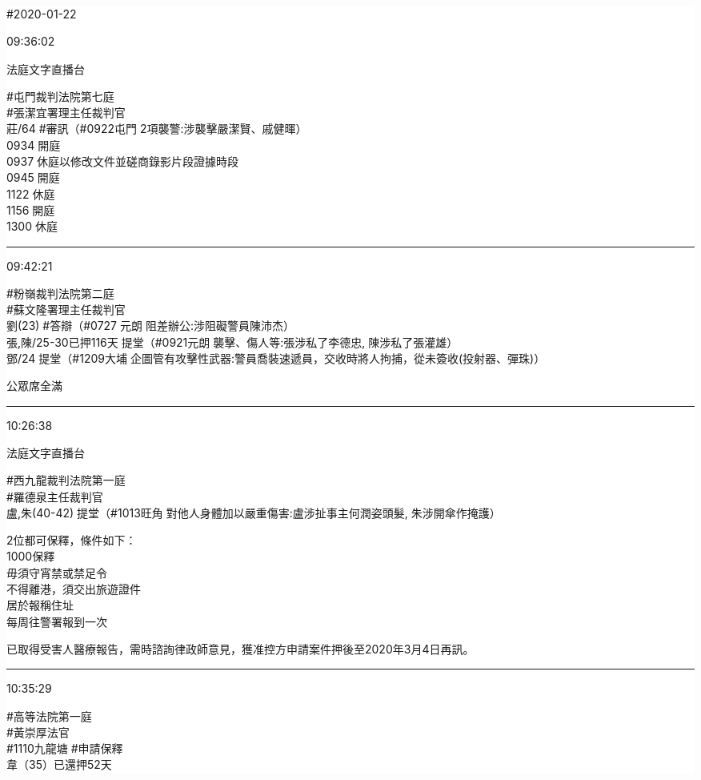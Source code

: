 #2020-01-22


09:36:02

法庭文字直播台

\#屯門裁判法院第七庭  
\#張潔宜署理主任裁判官  
莊/64 \#審訊（\#0922屯門 2項襲警:涉襲擊嚴潔賢、戚健暉）  
0934 開庭  
0937 休庭以修改文件並磋商錄影片段證據時段  
0945 開庭  
1122 休庭  
1156 開庭  
1300 休庭

---
      
09:42:21



\#粉嶺裁判法院第二庭  
\#蘇文隆署理主任裁判官  
劉(23) \#答辯（\#0727 元朗 阻差辦公:涉阻礙警員陳沛杰）  
張,陳/25-30已押116天 提堂（\#0921元朗 襲擊、傷人等:張涉私了李德忠, 陳涉私了張灌雄）  
鄧/24 提堂（\#1209大埔 企圖管有攻擊性武器:警員喬裝速遞員，交收時將人拘捕，從未簽收(投射器、彈珠)）  
  
公眾席全滿

---
      
10:26:38

法庭文字直播台

\#西九龍裁判法院第一庭  
\#羅德泉主任裁判官  
盧,朱(40-42) 提堂（\#1013旺角 對他人身體加以嚴重傷害:盧涉扯事主何潤姿頭髮, 朱涉開傘作掩護）  
  
2位都可保釋，條件如下：  
1000保釋  
毋須守宵禁或禁足令  
不得離港，須交出旅遊證件  
居於報稱住址  
每周往警署報到一次  
  
已取得受害人醫療報告，需時諮詢律政師意見，獲准控方申請案件押後至2020年3月4日再訊。

---
      
10:35:29



\#高等法院第一庭  
\#黃崇厚法官  
\#1110九龍塘 \#申請保釋  
韋（35）已還押52天  
  